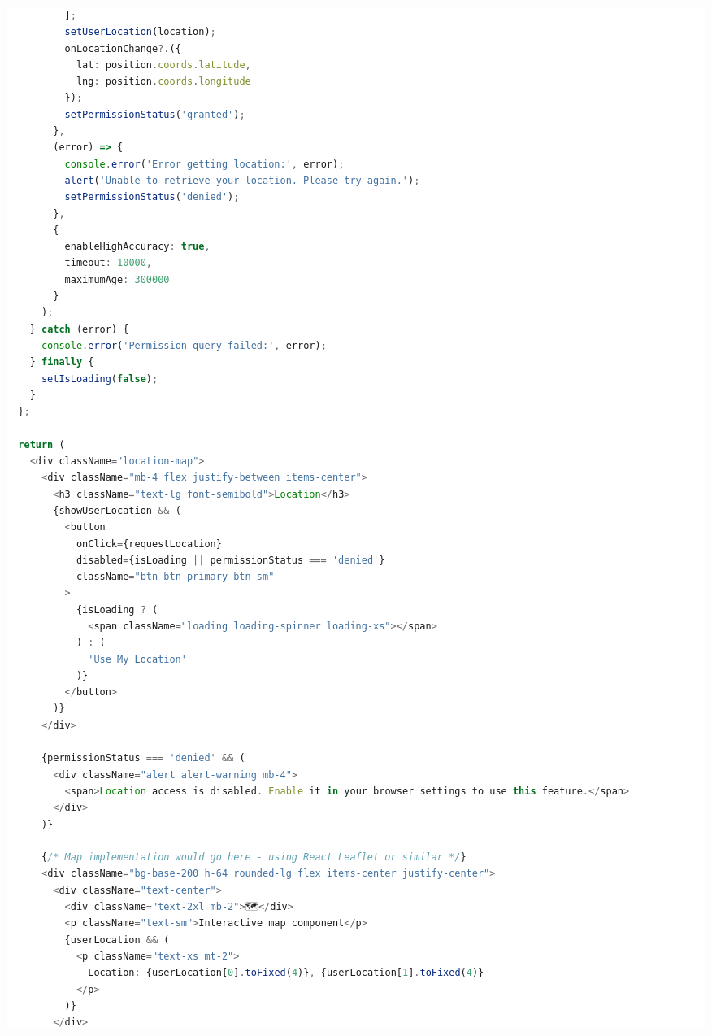 ```typescript
          ];
          setUserLocation(location);
          onLocationChange?.({
            lat: position.coords.latitude,
            lng: position.coords.longitude
          });
          setPermissionStatus('granted');
        },
        (error) => {
          console.error('Error getting location:', error);
          alert('Unable to retrieve your location. Please try again.');
          setPermissionStatus('denied');
        },
        {
          enableHighAccuracy: true,
          timeout: 10000,
          maximumAge: 300000
        }
      );
    } catch (error) {
      console.error('Permission query failed:', error);
    } finally {
      setIsLoading(false);
    }
  };

  return (
    <div className="location-map">
      <div className="mb-4 flex justify-between items-center">
        <h3 className="text-lg font-semibold">Location</h3>
        {showUserLocation && (
          <button
            onClick={requestLocation}
            disabled={isLoading || permissionStatus === 'denied'}
            className="btn btn-primary btn-sm"
          >
            {isLoading ? (
              <span className="loading loading-spinner loading-xs"></span>
            ) : (
              'Use My Location'
            )}
          </button>
        )}
      </div>

      {permissionStatus === 'denied' && (
        <div className="alert alert-warning mb-4">
          <span>Location access is disabled. Enable it in your browser settings to use this feature.</span>
        </div>
      )}

      {/* Map implementation would go here - using React Leaflet or similar */}
      <div className="bg-base-200 h-64 rounded-lg flex items-center justify-center">
        <div className="text-center">
          <div className="text-2xl mb-2">🗺️</div>
          <p className="text-sm">Interactive map component</p>
          {userLocation && (
            <p className="text-xs mt-2">
              Location: {userLocation[0].toFixed(4)}, {userLocation[1].toFixed(4)}
            </p>
          )}
        </div>
```